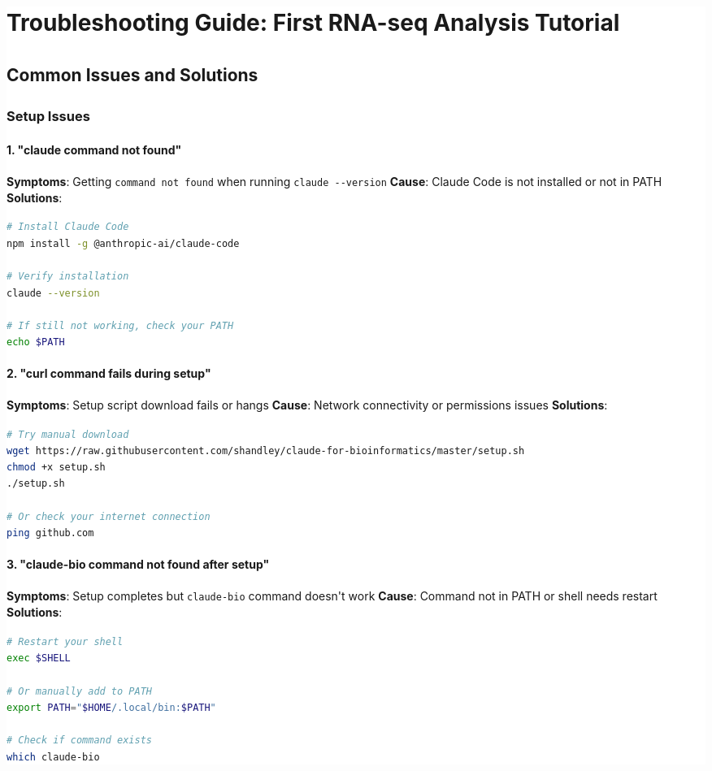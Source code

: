 # Troubleshooting Guide: First RNA-seq Analysis Tutorial

## Common Issues and Solutions

### Setup Issues

#### 1. "claude command not found"
**Symptoms**: Getting `command not found` when running `claude --version`
**Cause**: Claude Code is not installed or not in PATH
**Solutions**:
```bash
# Install Claude Code
npm install -g @anthropic-ai/claude-code

# Verify installation
claude --version

# If still not working, check your PATH
echo $PATH
```

#### 2. "curl command fails during setup"
**Symptoms**: Setup script download fails or hangs
**Cause**: Network connectivity or permissions issues
**Solutions**:
```bash
# Try manual download
wget https://raw.githubusercontent.com/shandley/claude-for-bioinformatics/master/setup.sh
chmod +x setup.sh
./setup.sh

# Or check your internet connection
ping github.com
```

#### 3. "claude-bio command not found after setup"
**Symptoms**: Setup completes but `claude-bio` command doesn't work
**Cause**: Command not in PATH or shell needs restart
**Solutions**:
```bash
# Restart your shell
exec $SHELL

# Or manually add to PATH
export PATH="$HOME/.local/bin:$PATH"

# Check if command exists
which claude-bio
```
